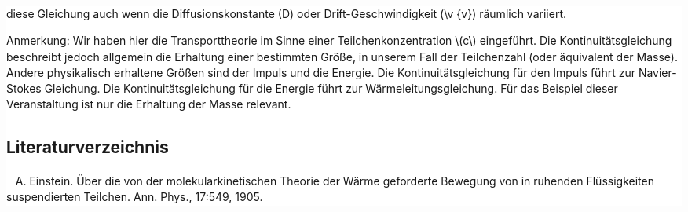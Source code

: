 diese Gleichung auch wenn die Diffusionskonstante \(D\) oder Drift-Geschwindigkeit \(\v {v}\)
räumlich variiert.
</p>
<div id='shaded*-1' class='framedenv'>
<p class='noindent'><span class='underline'><span class='cmbx-12'>Anmerkung:</span></span> Wir haben hier die Transporttheorie im Sinne einer
Teilchenkonzentration \(c\) eingeführt. Die Kontinuitätsgleichung beschreibt jedoch
allgemein die <span class='cmti-12'>Erhaltung </span>einer bestimmten Größe, in unserem Fall der
Teilchenzahl (oder äquivalent der Masse). Andere physikalisch erhaltene Größen
sind der Impuls und die Energie. Die Kontinuitätsgleichung für den Impuls
führt zur Navier-Stokes Gleichung. Die Kontinuitätsgleichung für die Energie
führt zur Wärmeleitungsgleichung. Für das Beispiel dieser Veranstaltung ist
nur die Erhaltung der Masse relevant. </p></div>



<h2 class='likechapterHead'><a id='x1-80003.2.2'></a>Literaturverzeichnis</h2>
<div class='thebibliography'>
<p class='bibitem'><span class='biblabel'>
<a id='Xeinstein_uber_1905'></a><span class='bibsp'>   </span></span>A. Einstein. Über die von der molekularkinetischen Theorie der Wärme
geforderte Bewegung von in ruhenden Flüssigkeiten suspendierten
Teilchen. <span class='cmti-12'>Ann. Phys.</span>, 17:549, 1905.
</p>
</div>

